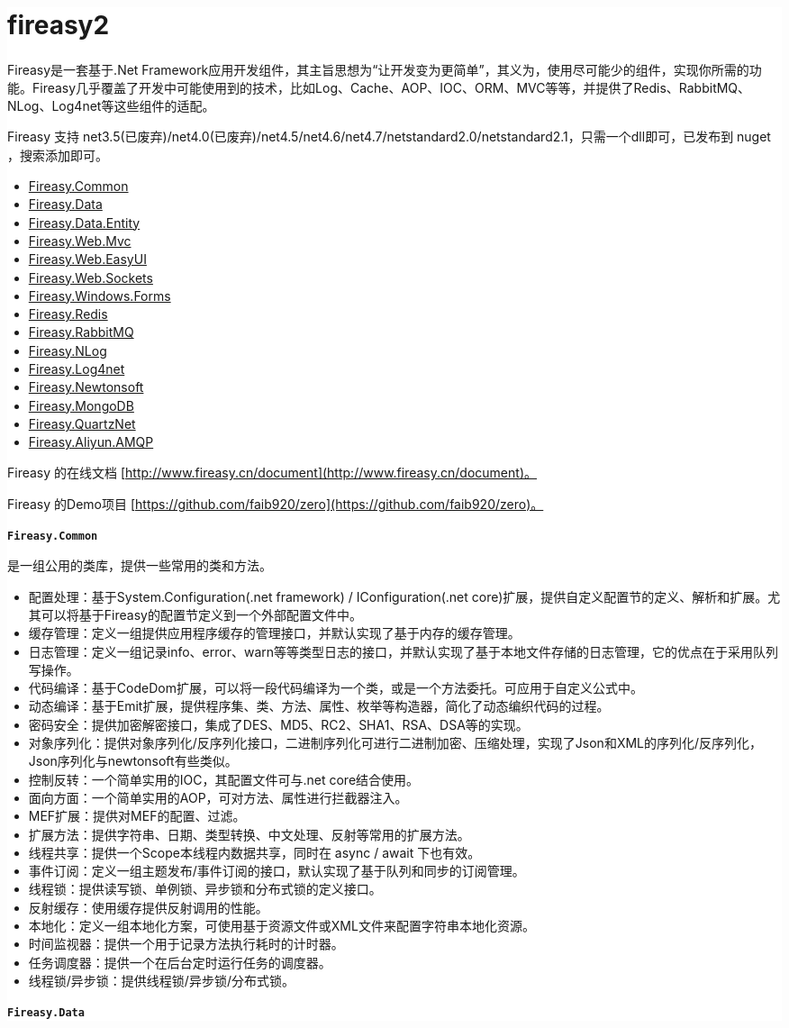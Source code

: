 # fireasy2

Fireasy是一套基于.Net Framework应用开发组件，其主旨思想为“让开发变为更简单”，其义为，使用尽可能少的组件，实现你所需的功能。Fireasy几乎覆盖了开发中可能使用到的技术，比如Log、Cache、AOP、IOC、ORM、MVC等等，并提供了Redis、RabbitMQ、NLog、Log4net等这些组件的适配。

Fireasy 支持 net3.5(已废弃)/net4.0(已废弃)/net4.5/net4.6/net4.7/netstandard2.0/netstandard2.1，只需一个dll即可，已发布到 nuget ，搜索添加即可。

*	[Fireasy.Common](https://www.nuget.org/packages/Fireasy.Common)
*	[Fireasy.Data](https://www.nuget.org/packages/Fireasy.Data)
*	[Fireasy.Data.Entity](https://www.nuget.org/packages/Fireasy.Data.Entity)
*	[Fireasy.Web.Mvc](https://www.nuget.org/packages/Fireasy.Web.Mvc)
*	[Fireasy.Web.EasyUI](https://www.nuget.org/packages/Fireasy.Web.EasyUI)
*	[Fireasy.Web.Sockets](https://www.nuget.org/packages/Fireasy.Web.Sockets)
*	[Fireasy.Windows.Forms](https://www.nuget.org/packages/Fireasy.Windows.Forms)
*	[Fireasy.Redis](https://www.nuget.org/packages/Fireasy.Redis)
*	[Fireasy.RabbitMQ](https://www.nuget.org/packages/Fireasy.RabbitMQ)
*	[Fireasy.NLog](https://www.nuget.org/packages/Fireasy.NLog)
*	[Fireasy.Log4net](https://www.nuget.org/packages/Fireasy.Log4net)
*	[Fireasy.Newtonsoft](https://www.nuget.org/packages/Fireasy.Newtonsoft)
*	[Fireasy.MongoDB](https://www.nuget.org/packages/Fireasy.MongoDB)
*	[Fireasy.QuartzNet](https://www.nuget.org/packages/Fireasy.QuartzNet)
*	[Fireasy.Aliyun.AMQP](https://www.nuget.org/packages/Fireasy.Aliyun.AMQP)

Fireasy 的在线文档 [http://www.fireasy.cn/document](http://www.fireasy.cn/document)。

Fireasy 的Demo项目 [https://github.com/faib920/zero](https://github.com/faib920/zero)。

<b>`Fireasy.Common`</b>

是一组公用的类库，提供一些常用的类和方法。
*	配置处理：基于System.Configuration(.net framework) / IConfiguration(.net core)扩展，提供自定义配置节的定义、解析和扩展。尤其可以将基于Fireasy的配置节定义到一个外部配置文件中。
*	缓存管理：定义一组提供应用程序缓存的管理接口，并默认实现了基于内存的缓存管理。
*	日志管理：定义一组记录info、error、warn等等类型日志的接口，并默认实现了基于本地文件存储的日志管理，它的优点在于采用队列写操作。
*	代码编译：基于CodeDom扩展，可以将一段代码编译为一个类，或是一个方法委托。可应用于自定义公式中。
*	动态编译：基于Emit扩展，提供程序集、类、方法、属性、枚举等构造器，简化了动态编织代码的过程。
*	密码安全：提供加密解密接口，集成了DES、MD5、RC2、SHA1、RSA、DSA等的实现。
*	对象序列化：提供对象序列化/反序列化接口，二进制序列化可进行二进制加密、压缩处理，实现了Json和XML的序列化/反序列化，Json序列化与newtonsoft有些类似。
*	控制反转：一个简单实用的IOC，其配置文件可与.net core结合使用。
*	面向方面：一个简单实用的AOP，可对方法、属性进行拦截器注入。
*	MEF扩展：提供对MEF的配置、过滤。
*	扩展方法：提供字符串、日期、类型转换、中文处理、反射等常用的扩展方法。
*	线程共享：提供一个Scope本线程内数据共享，同时在 async / await 下也有效。
*	事件订阅：定义一组主题发布/事件订阅的接口，默认实现了基于队列和同步的订阅管理。
*	线程锁：提供读写锁、单例锁、异步锁和分布式锁的定义接口。
*	反射缓存：使用缓存提供反射调用的性能。
*	本地化：定义一组本地化方案，可使用基于资源文件或XML文件来配置字符串本地化资源。
*	时间监视器：提供一个用于记录方法执行耗时的计时器。
*	任务调度器：提供一个在后台定时运行任务的调度器。
*	线程锁/异步锁：提供线程锁/异步锁/分布式锁。

<b>`Fireasy.Data`</b>
